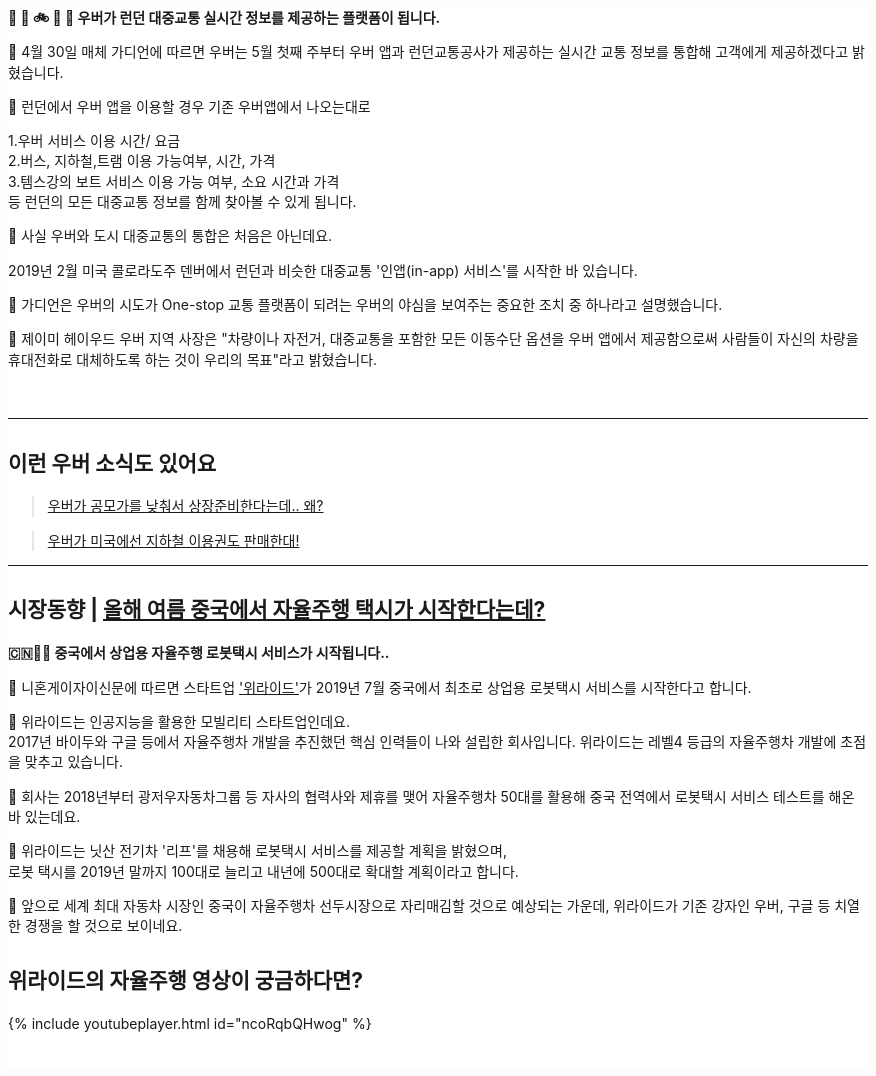 <strong>🚗 🚌 🚲 🚊 🏴󠁧󠁢󠁥󠁮󠁧󠁿 우버가 런던 대중교통 실시간 정보를 제공하는 플랫폼이 됩니다.</strong>

📍 4월 30일 매체 가디언에 따르면 우버는 5월 첫째 주부터 우버 앱과 런던교통공사가 제공하는 실시간 교통 정보를 통합해 고객에게 제공하겠다고 밝혔습니다.

📍 런던에서 우버 앱을 이용할 경우 기존 우버앱에서 나오는대로

1.우버 서비스 이용 시간/ 요금  
2.버스, 지하철,트램 이용 가능여부, 시간, 가격  
3.템스강의 보트 서비스 이용 가능 여부, 소요 시간과 가격  
등 런던의 모든 대중교통 정보를 함께 찾아볼 수 있게 됩니다.

📍 사실 우버와 도시 대중교통의 통합은 처음은 아닌데요.

2019년 2월 미국 콜로라도주 덴버에서 런던과 비슷한 대중교통 '인앱(in-app) 서비스'를 시작한 바 있습니다.

📍 가디언은 우버의 시도가 One-stop 교통 플랫폼이 되려는 우버의 야심을 보여주는 중요한 조치 중 하나라고 설명했습니다.

📍 제이미 헤이우드 우버 지역 사장은 "차량이나 자전거, 대중교통을 포함한 모든 이동수단 옵션을 우버 앱에서 제공함으로써 사람들이 자신의 차량을 휴대전화로 대체하도록 하는 것이 우리의 목표"라고 밝혔습니다.


<br>


- - -

## 이런 우버 소식도 있어요

> [우버가 공모가를 낮춰서 상장준비한다는데.. 왜?](https://www.mk.co.kr/news/world/view/2019/04/270365/)

> [우버가 미국에선 지하철 이용권도 판매한대!](http://www.zdnet.co.kr/view/?no=20190503083310)

- - -


## <a name="chinaRobotTaxi_mobility_05_03"></a>시장동향 | [올해 여름 중국에서 자율주행 택시가 시작한다는데?](https://news.naver.com/main/read.nhn?mode=LSD&mid=shm&sid1=105&oid=031&aid=0000490835)

<strong>🇨🇳🤖🚗 중국에서 상업용 자율주행 로봇택시 서비스가 시작됩니다..</strong>

📍 니혼게이자이신문에 따르면 스타트업 ['위라이드'](https://www.weride.ai/)가 2019년 7월 중국에서 최초로 상업용 로봇택시 서비스를 시작한다고 합니다.

📍 위라이드는 인공지능을 활용한 모빌리티 스타트업인데요.  
2017년 바이두와 구글 등에서 자율주행차 개발을 추진했던 핵심 인력들이 나와 설립한 회사입니다. 
위라이드는 레벨4 등급의 자율주행차 개발에 초점을 맞추고 있습니다.

📍 회사는 2018년부터 광저우자동차그룹 등 자사의 협력사와 제휴를 맺어 자율주행차 50대를 활용해 중국 전역에서 로봇택시 서비스 테스트를 해온 바 있는데요.

📍 위라이드는 닛산 전기차 '리프'를 채용해 로봇택시 서비스를 제공할 계획을 밝혔으며,  
로봇 택시를 2019년 말까지 100대로 늘리고 내년에 500대로 확대할 계획이라고 합니다. 

📍 앞으로 세계 최대 자동차 시장인 중국이 자율주행차 선두시장으로 자리매김할 것으로 예상되는 가운데, 위라이드가 기존 강자인 우버, 구글 등 치열한 경쟁을 할 것으로 보이네요.

## 위라이드의 자율주행 영상이 궁금하다면?

{% include youtubeplayer.html id="ncoRqbQHwog" %}

<br>
